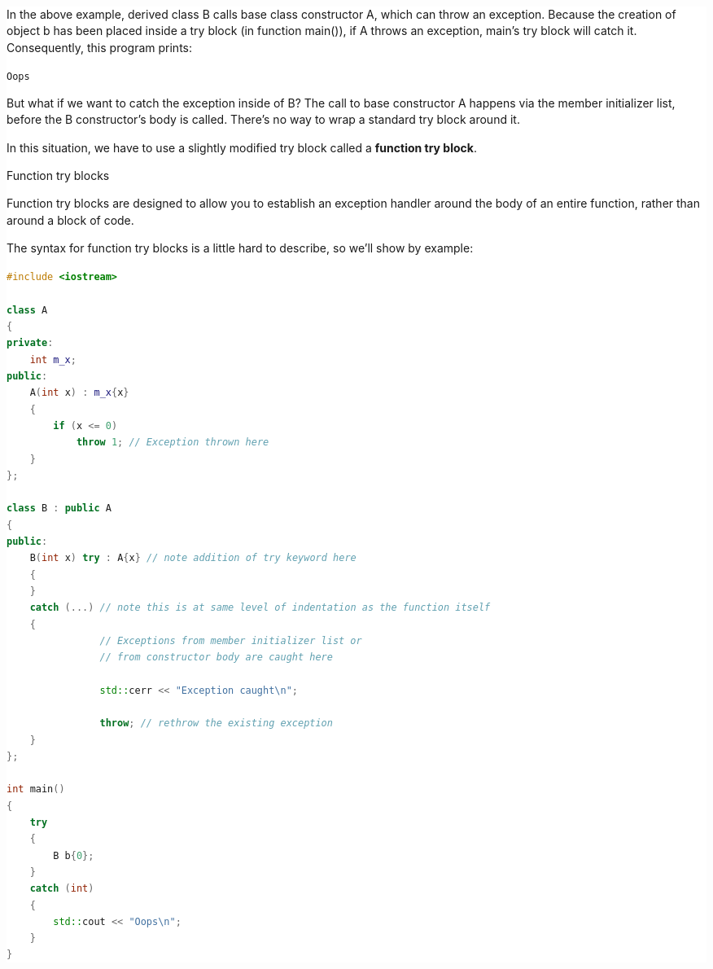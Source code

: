 In the above example, derived class B calls base class constructor A, which can throw an exception. Because the creation of object b has been placed inside a try block (in function main()), if A throws an exception, main’s try block will catch it. Consequently, this program prints:

```cpp
Oops

```

But what if we want to catch the exception inside of B? The call to base constructor A happens via the member initializer list, before the B constructor’s body is called. There’s no way to wrap a standard try block around it.

In this situation, we have to use a slightly modified try block called a **function try block**.

Function try blocks

Function try blocks are designed to allow you to establish an exception handler around the body of an entire function, rather than around a block of code.

The syntax for function try blocks is a little hard to describe, so we’ll show by example:

```cpp
#include <iostream>

class A
{
private:
	int m_x;
public:
	A(int x) : m_x{x}
	{
		if (x <= 0)
			throw 1; // Exception thrown here
	}
};

class B : public A
{
public:
	B(int x) try : A{x} // note addition of try keyword here
	{
	}
	catch (...) // note this is at same level of indentation as the function itself
	{
                // Exceptions from member initializer list or
                // from constructor body are caught here

                std::cerr << "Exception caught\n";

                throw; // rethrow the existing exception
	}
};

int main()
{
	try
	{
		B b{0};
	}
	catch (int)
	{
		std::cout << "Oops\n";
	}
}
```
